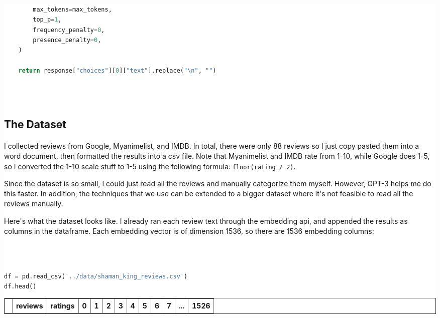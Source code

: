 ```python
        max_tokens=max_tokens,
        top_p=1,
        frequency_penalty=0,
        presence_penalty=0,
    )

    return response["choices"][0]["text"].replace("\n", "")
```

<br>
<br>

## The Dataset

I collected reviews from Google, Myanimelist, and IMDB. In total, there were only 88 reviews so I just copy pasted them into a word document, then formatted the results into a csv file. Note that Myanimelist and IMDB rate from 1-10, while Google does 1-5, so I converted the 1-10 scale stuff to 1-5 using the following formula: `floor(rating / 2)`.

Since the dataset is so small, I could just read all the reviews and manually categorize them myself. However, GPT-3 helps me do this faster. In addition, the techniques that we use can be extended to a bigger dataset where it's not feasible to read all the reviews manually.

Here's what the dataset looks like. I already ran each review text through the embedding api, and appended the results as columns in the dataframe. Each embedding vector is of dimension 1536, so there are 1536 embedding columns:

<br>
<br>


```python
df = pd.read_csv('../data/shaman_king_reviews.csv')
df.head()
```




<div>
<style scoped>
    .dataframe tbody tr th:only-of-type {
        vertical-align: middle;
    }

    .dataframe tbody tr th {
        vertical-align: top;
    }

    .dataframe thead th {
        text-align: right;
    }
</style>
<table border="1" class="dataframe">
  <thead>
    <tr style="text-align: right;">
      <th></th>
      <th>reviews</th>
      <th>ratings</th>
      <th>0</th>
      <th>1</th>
      <th>2</th>
      <th>3</th>
      <th>4</th>
      <th>5</th>
      <th>6</th>
      <th>7</th>
      <th>...</th>
      <th>1526</th>